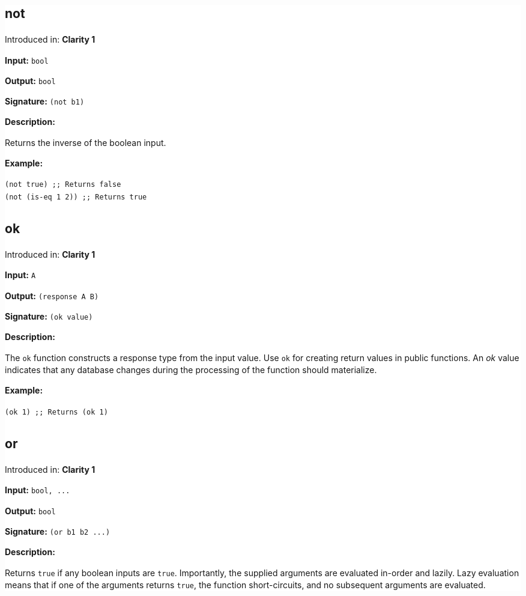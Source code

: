 ## not

Introduced in: **Clarity 1**

**Input:** `bool`

**Output:** `bool`

**Signature:** `(not b1)`

**Description:**

Returns the inverse of the boolean input.

**Example:**

```
(not true) ;; Returns false
(not (is-eq 1 2)) ;; Returns true
```

## ok

Introduced in: **Clarity 1**

**Input:** `A`

**Output:** `(response A B)`

**Signature:** `(ok value)`

**Description:**

The `ok` function constructs a response type from the input value. Use `ok` for
creating return values in public functions. An _ok_ value indicates that any database changes during
the processing of the function should materialize.

**Example:**

```
(ok 1) ;; Returns (ok 1)
```

## or

Introduced in: **Clarity 1**

**Input:** `bool, ...`

**Output:** `bool`

**Signature:** `(or b1 b2 ...)`

**Description:**

Returns `true` if any boolean inputs are `true`. Importantly, the supplied arguments are 
evaluated in-order and lazily. Lazy evaluation means that if one of the arguments returns `true`, the function 
short-circuits, and no subsequent arguments are evaluated.
